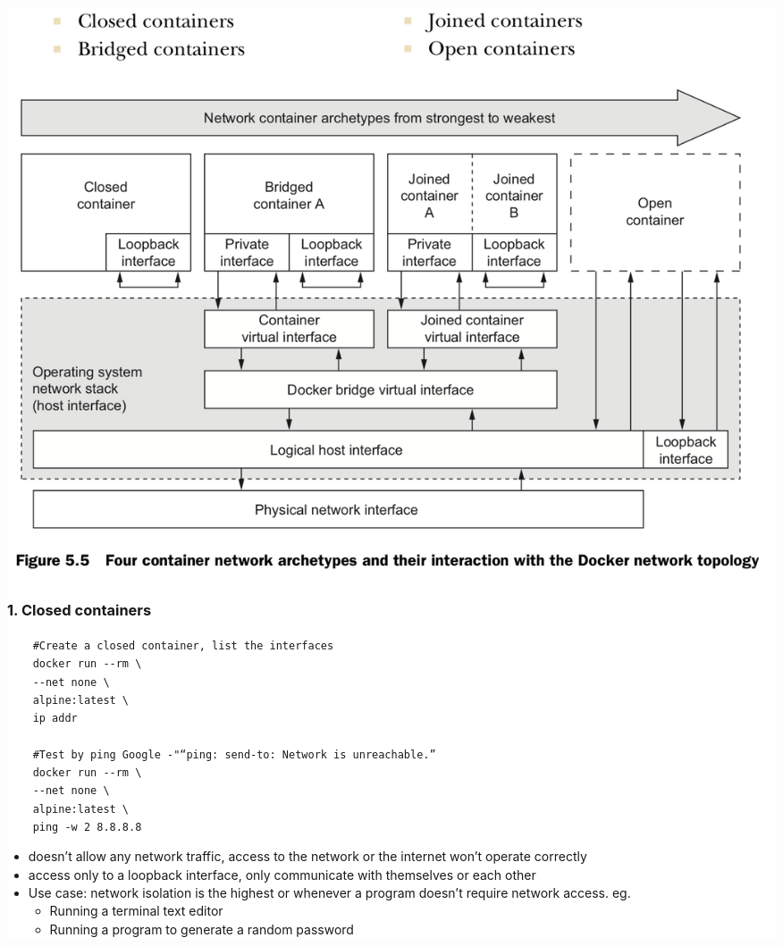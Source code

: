 ![4 archetypes](../img/dockerinaction/53.png)

### 1. Closed containers

		#Create a closed container, list the interfaces
	    docker run --rm \
	    --net none \
	    alpine:latest \
	    ip addr
	    
	    #Test by ping Google -"“ping: send-to: Network is unreachable.” 
	    docker run --rm \
	    --net none \
	    alpine:latest \
	    ping -w 2 8.8.8.8 

  - doesn’t allow any network traffic, access to the network or the internet won’t operate correctly 
  - access only to a loopback interface, only communicate with themselves or each other
  - Use case: network isolation is the highest or whenever a program doesn’t require network access. eg. 
     - Running a terminal text editor
     - Running a program to generate a random password

